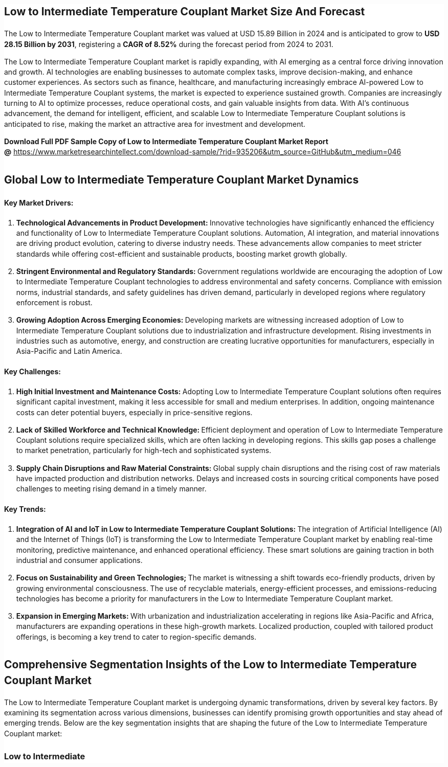 <h2>Low to Intermediate Temperature Couplant Market Size And Forecast</h2><p>The Low to Intermediate Temperature Couplant market was valued at USD 15.89 Billion in 2024 and is anticipated to grow to <strong>USD 28.15 Billion by 2031</strong>, registering a <strong>CAGR of 8.52%</strong> during the forecast period from 2024 to 2031.</p><p>The Low to Intermediate Temperature Couplant market is rapidly expanding, with AI emerging as a central force driving innovation and growth. AI technologies are enabling businesses to automate complex tasks, improve decision-making, and enhance customer experiences. As sectors such as finance, healthcare, and manufacturing increasingly embrace AI-powered Low to Intermediate Temperature Couplant systems, the market is expected to experience sustained growth. Companies are increasingly turning to AI to optimize processes, reduce operational costs, and gain valuable insights from data. With AI’s continuous advancement, the demand for intelligent, efficient, and scalable Low to Intermediate Temperature Couplant solutions is anticipated to rise, making the market an attractive area for investment and development.</p><p><strong>Download Full PDF Sample Copy of Low to Intermediate Temperature Couplant Market Report @</strong>&nbsp;<a href="https://www.marketresearchintellect.com/download-sample/?rid=935206&amp;utm_source=GitHub&amp;utm_medium=046">https://www.marketresearchintellect.com/download-sample/?rid=935206&amp;utm_source=GitHub&amp;utm_medium=046</a></p><h2>Global Low to Intermediate Temperature Couplant Market Dynamics</h2><h4><strong>Key Market Drivers:</strong></h4><ol><li><p><strong>Technological Advancements in Product Development:&nbsp;</strong>Innovative technologies have significantly enhanced the efficiency and functionality of Low to Intermediate Temperature Couplant solutions. Automation, AI integration, and material innovations are driving product evolution, catering to diverse industry needs. These advancements allow companies to meet stricter standards while offering cost-efficient and sustainable products, boosting market growth globally.</p></li><li><p><strong>Stringent Environmental and Regulatory Standards:&nbsp;</strong>Government regulations worldwide are encouraging the adoption of Low to Intermediate Temperature Couplant technologies to address environmental and safety concerns. Compliance with emission norms, industrial standards, and safety guidelines has driven demand, particularly in developed regions where regulatory enforcement is robust.</p></li><li><p><strong>Growing Adoption Across Emerging Economies:&nbsp;</strong>Developing markets are witnessing increased adoption of Low to Intermediate Temperature Couplant solutions due to industrialization and infrastructure development. Rising investments in industries such as automotive, energy, and construction are creating lucrative opportunities for manufacturers, especially in Asia-Pacific and Latin America.</p></li></ol><h4><strong>Key Challenges:</strong></h4><ol><li><p><strong>High Initial Investment and Maintenance Costs:&nbsp;</strong>Adopting Low to Intermediate Temperature Couplant solutions often requires significant capital investment, making it less accessible for small and medium enterprises. In addition, ongoing maintenance costs can deter potential buyers, especially in price-sensitive regions.</p></li><li><p><strong>Lack of Skilled Workforce and Technical Knowledge:&nbsp;</strong>Efficient deployment and operation of Low to Intermediate Temperature Couplant solutions require specialized skills, which are often lacking in developing regions. This skills gap poses a challenge to market penetration, particularly for high-tech and sophisticated systems.</p></li><li><p><strong>Supply Chain Disruptions and Raw Material Constraints:&nbsp;</strong>Global supply chain disruptions and the rising cost of raw materials have impacted production and distribution networks. Delays and increased costs in sourcing critical components have posed challenges to meeting rising demand in a timely manner.</p></li></ol><h4><strong>Key Trends:</strong></h4><ol><li><p><strong>Integration of AI and IoT in Low to Intermediate Temperature Couplant Solutions:&nbsp;</strong>The integration of Artificial Intelligence (AI) and the Internet of Things (IoT) is transforming the Low to Intermediate Temperature Couplant market by enabling real-time monitoring, predictive maintenance, and enhanced operational efficiency. These smart solutions are gaining traction in both industrial and consumer applications.</p></li><li><p><strong>Focus on Sustainability and Green Technologies;&nbsp;</strong>The market is witnessing a shift towards eco-friendly products, driven by growing environmental consciousness. The use of recyclable materials, energy-efficient processes, and emissions-reducing technologies has become a priority for manufacturers in the Low to Intermediate Temperature Couplant market.</p></li><li><p><strong>Expansion in Emerging Markets:&nbsp;</strong>With urbanization and industrialization accelerating in regions like Asia-Pacific and Africa, manufacturers are expanding operations in these high-growth markets. Localized production, coupled with tailored product offerings, is becoming a key trend to cater to region-specific demands.</p></li></ol><div class="article-main__content" data-test-id="publishing-text-block"><h2>Comprehensive Segmentation Insights of the Low to Intermediate Temperature Couplant Market</h2><p>The Low to Intermediate Temperature Couplant market is undergoing dynamic transformations, driven by several key factors. By examining its segmentation across various dimensions, businesses can identify promising growth opportunities and stay ahead of emerging trends. Below are the key segmentation insights that are shaping the future of the Low to Intermediate Temperature Couplant market:</p><h3><strong>Low to Intermediate